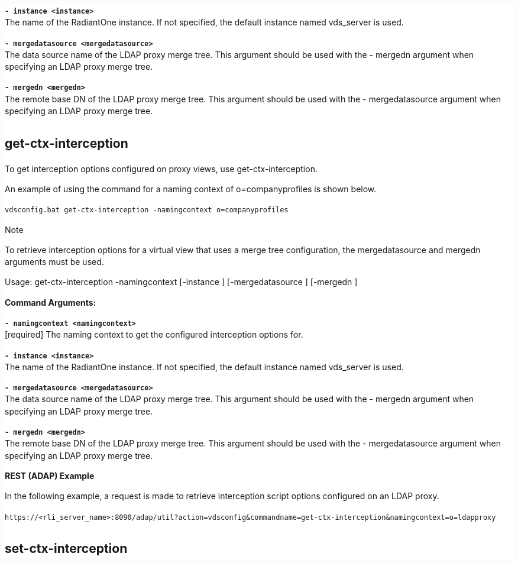 **`- instance <instance>`**
<br>The name of the RadiantOne instance. If not specified, the default instance named vds_server is used.

**`- mergedatasource <mergedatasource>`**
<br>The data source name of the LDAP proxy merge tree. This argument should be used with the - mergedn argument when specifying an LDAP proxy merge tree.

**`- mergedn <mergedn>`**
<br>The remote base DN of the LDAP proxy merge tree. This argument should be used with the - mergedatasource argument when specifying an LDAP proxy merge tree.

## get-ctx-interception

To get interception options configured on proxy views, use get-ctx-interception.

An example of using the command for a naming context of o=companyprofiles is shown below.

```
vdsconfig.bat get-ctx-interception -namingcontext o=companyprofiles
```

>[!note]
>To retrieve interception options for a virtual view that uses a merge tree configuration, the mergedatasource and mergedn arguments must be used.

Usage:
get-ctx-interception -namingcontext <namingcontext> [-instance <instance>]
[-mergedatasource <mergedatasource>] [-mergedn <mergedn>]

**Command Arguments:**

**`- namingcontext <namingcontext>`**
<br>[required] The naming context to get the configured interception options for.

**`- instance <instance>`**
<br>The name of the RadiantOne instance. If not specified, the default instance named vds_server is used.

**`- mergedatasource <mergedatasource>`**
<br>The data source name of the LDAP proxy merge tree. This argument should be used with the - mergedn argument when specifying an LDAP proxy merge tree.

**`- mergedn <mergedn>`**
<br>The remote base DN of the LDAP proxy merge tree. This argument should be used with the - mergedatasource argument when specifying an LDAP proxy merge tree.

**REST (ADAP) Example**

In the following example, a request is made to retrieve interception script options configured on an LDAP proxy.

```
https://<rli_server_name>:8090/adap/util?action=vdsconfig&commandname=get-ctx-interception&namingcontext=o=ldapproxy
```
## set-ctx-interception
